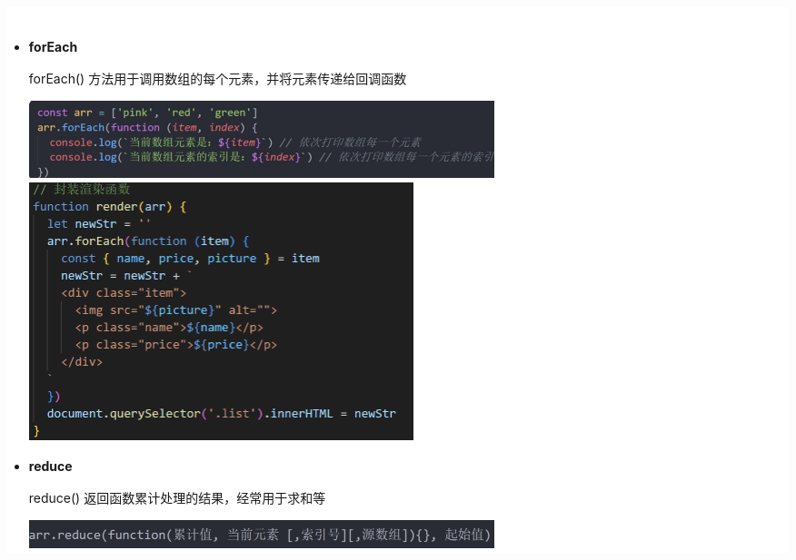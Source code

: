   ​

+ **forEach**

  forEach() 方法用于调用数组的每个元素，并将元素传递给回调函数

   <img src="./img/forEach方法2.png" style="zoom: 50%">

   <img src="./img/forEach方法.png" style="zoom: 50%">



+ **reduce**

  reduce() 返回函数累计处理的结果，经常用于求和等

  <img src="./img/reduce方法1.png" style="zoom: 50%">

